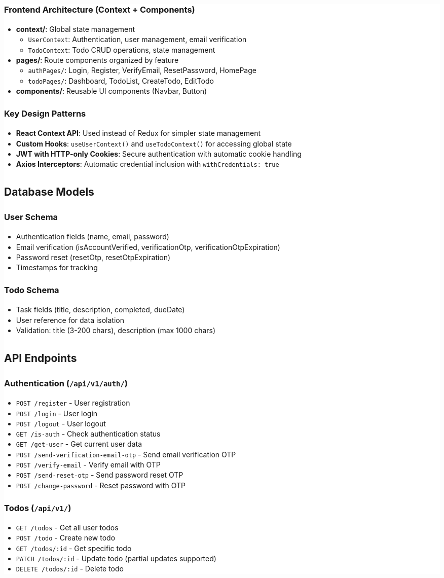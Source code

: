 ### Frontend Architecture (Context + Components)
- **context/**: Global state management
  - `UserContext`: Authentication, user management, email verification
  - `TodoContext`: Todo CRUD operations, state management
- **pages/**: Route components organized by feature
  - `authPages/`: Login, Register, VerifyEmail, ResetPassword, HomePage
  - `todoPages/`: Dashboard, TodoList, CreateTodo, EditTodo
- **components/**: Reusable UI components (Navbar, Button)

### Key Design Patterns
- **React Context API**: Used instead of Redux for simpler state management
- **Custom Hooks**: `useUserContext()` and `useTodoContext()` for accessing global state
- **JWT with HTTP-only Cookies**: Secure authentication with automatic cookie handling
- **Axios Interceptors**: Automatic credential inclusion with `withCredentials: true`

## Database Models

### User Schema
- Authentication fields (name, email, password)
- Email verification (isAccountVerified, verificationOtp, verificationOtpExpiration)
- Password reset (resetOtp, resetOtpExpiration)
- Timestamps for tracking

### Todo Schema  
- Task fields (title, description, completed, dueDate)
- User reference for data isolation
- Validation: title (3-200 chars), description (max 1000 chars)

## API Endpoints

### Authentication (`/api/v1/auth/`)
- `POST /register` - User registration
- `POST /login` - User login  
- `POST /logout` - User logout
- `GET /is-auth` - Check authentication status
- `GET /get-user` - Get current user data
- `POST /send-verification-email-otp` - Send email verification OTP
- `POST /verify-email` - Verify email with OTP
- `POST /send-reset-otp` - Send password reset OTP
- `POST /change-password` - Reset password with OTP

### Todos (`/api/v1/`)
- `GET /todos` - Get all user todos
- `POST /todo` - Create new todo
- `GET /todos/:id` - Get specific todo
- `PATCH /todos/:id` - Update todo (partial updates supported)
- `DELETE /todos/:id` - Delete todo
